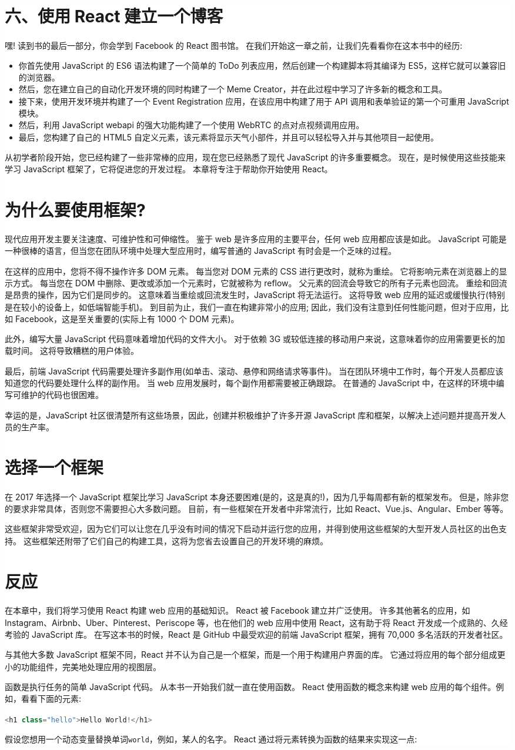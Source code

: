 # 六、使用 React 建立一个博客

嘿! 读到书的最后一部分，你会学到 Facebook 的 React 图书馆。 在我们开始这一章之前，让我们先看看你在这本书中的经历:

*   你首先使用 JavaScript 的 ES6 语法构建了一个简单的 ToDo 列表应用，然后创建一个构建脚本将其编译为 ES5，这样它就可以兼容旧的浏览器。
*   然后，您在建立自己的自动化开发环境的同时构建了一个 Meme Creator，并在此过程中学习了许多新的概念和工具。
*   接下来，使用开发环境并构建了一个 Event Registration 应用，在该应用中构建了用于 API 调用和表单验证的第一个可重用 JavaScript 模块。
*   然后，利用 JavaScript webapi 的强大功能构建了一个使用 WebRTC 的点对点视频调用应用。
*   最后，您构建了自己的 HTML5 自定义元素，该元素将显示天气小部件，并且可以轻松导入并与其他项目一起使用。

从初学者阶段开始，您已经构建了一些非常棒的应用，现在您已经熟悉了现代 JavaScript 的许多重要概念。 现在，是时候使用这些技能来学习 JavaScript 框架了，它将促进您的开发过程。 本章将专注于帮助你开始使用 React。

# 为什么要使用框架?

现代应用开发主要关注速度、可维护性和可伸缩性。 鉴于 web 是许多应用的主要平台，任何 web 应用都应该是如此。 JavaScript 可能是一种很棒的语言，但当您在团队环境中处理大型应用时，编写普通的 JavaScript 有时会是一个乏味的过程。

在这样的应用中，您将不得不操作许多 DOM 元素。 每当您对 DOM 元素的 CSS 进行更改时，就称为重绘。 它将影响元素在浏览器上的显示方式。 每当您在 DOM 中删除、更改或添加一个元素时，它就被称为 reflow。 父元素的回流会导致它的所有子元素也回流。 重绘和回流是昂贵的操作，因为它们是同步的。 这意味着当重绘或回流发生时，JavaScript 将无法运行。 这将导致 web 应用的延迟或缓慢执行(特别是在较小的设备上，如低端智能手机)。 到目前为止，我们一直在构建非常小的应用; 因此，我们没有注意到任何性能问题，但对于应用，比如 Facebook，这是至关重要的(实际上有 1000 个 DOM 元素)。

此外，编写大量 JavaScript 代码意味着增加代码的文件大小。 对于依赖 3G 或较低连接的移动用户来说，这意味着你的应用需要更长的加载时间。 这将导致糟糕的用户体验。

最后，前端 JavaScript 代码需要处理许多副作用(如单击、滚动、悬停和网络请求等事件)。 当在团队环境中工作时，每个开发人员都应该知道您的代码要处理什么样的副作用。 当 web 应用发展时，每个副作用都需要被正确跟踪。 在普通的 JavaScript 中，在这样的环境中编写可维护的代码也很困难。

幸运的是，JavaScript 社区很清楚所有这些场景，因此，创建并积极维护了许多开源 JavaScript 库和框架，以解决上述问题并提高开发人员的生产率。

# 选择一个框架

在 2017 年选择一个 JavaScript 框架比学习 JavaScript 本身还要困难(是的，这是真的!)，因为几乎每周都有新的框架发布。 但是，除非您的要求非常具体，否则您不需要担心大多数问题。 目前，有一些框架在开发者中非常流行，比如 React、Vue.js、Angular、Ember 等等。

这些框架非常受欢迎，因为它们可以让您在几乎没有时间的情况下启动并运行您的应用，并得到使用这些框架的大型开发人员社区的出色支持。 这些框架还附带了它们自己的构建工具，这将为您省去设置自己的开发环境的麻烦。

# 反应

在本章中，我们将学习使用 React 构建 web 应用的基础知识。 React 被 Facebook 建立并广泛使用。 许多其他著名的应用，如 Instagram、Airbnb、Uber、Pinterest、Periscope 等，也在他们的 web 应用中使用 React，这有助于将 React 开发成一个成熟的、久经考验的 JavaScript 库。 在写这本书的时候，React 是 GitHub 中最受欢迎的前端 JavaScript 框架，拥有 70,000 多名活跃的开发者社区。

与其他大多数 JavaScript 框架不同，React 并不认为自己是一个框架，而是一个用于构建用户界面的库。 它通过将应用的每个部分组成更小的功能组件，完美地处理应用的视图层。

函数是执行任务的简单 JavaScript 代码。 从本书一开始我们就一直在使用函数。 React 使用函数的概念来构建 web 应用的每个组件。例如，看看下面的元素:

```js
<h1 class="hello">Hello World!</h1>
```

假设您想用一个动态变量替换单词`world`，例如，某人的名字。 React 通过将元素转换为函数的结果来实现这一点:
